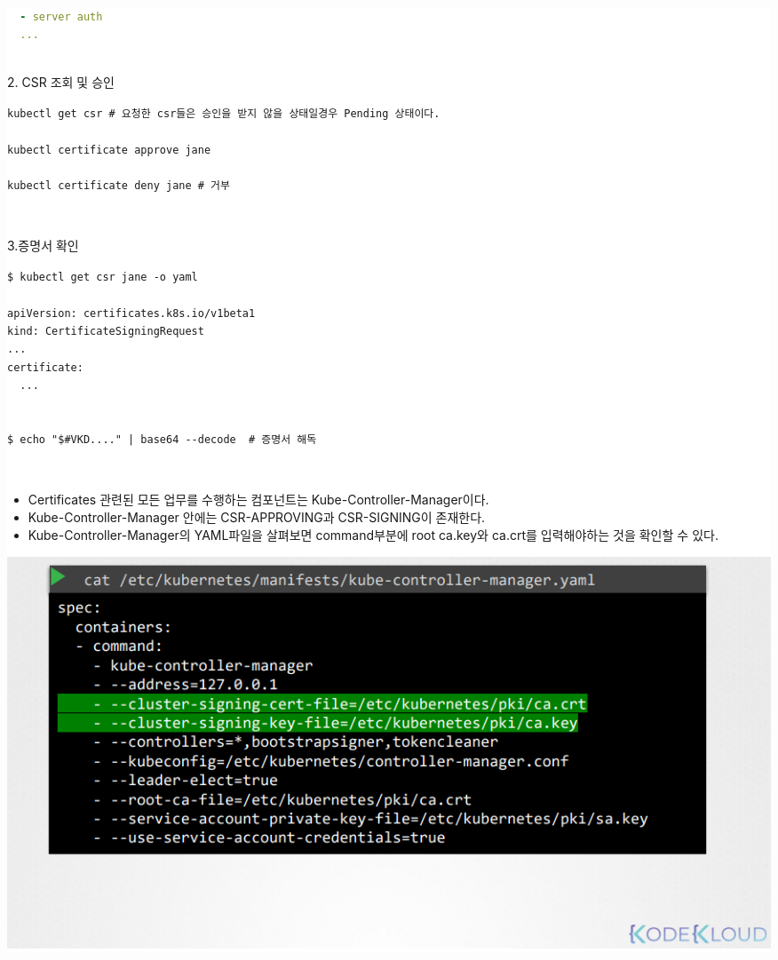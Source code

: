 ```yaml
  - server auth
  ...

```
<br>
2. CSR 조회 및 승인

```shell
kubectl get csr # 요청한 csr들은 승인을 받지 않을 상태일경우 Pending 상태이다.

kubectl certificate approve jane

kubectl certificate deny jane # 거부
```

<br>

3.증명서 확인
```shell
$ kubectl get csr jane -o yaml

apiVersion: certificates.k8s.io/v1beta1
kind: CertificateSigningRequest
...
certificate:
  ...


$ echo "$#VKD...." | base64 --decode  # 증명서 해독
```

<br>

- Certificates 관련된 모든 업무를 수행하는 컴포넌트는 Kube-Controller-Manager이다.
- Kube-Controller-Manager 안에는 CSR-APPROVING과 CSR-SIGNING이 존재한다.
- Kube-Controller-Manager의 YAML파일을 살펴보면 command부분에 root ca.key와 ca.crt를 입력해야하는 것을 확인할 수 있다.

![](/assets/img/kubernetes/31_tls_7.png)
